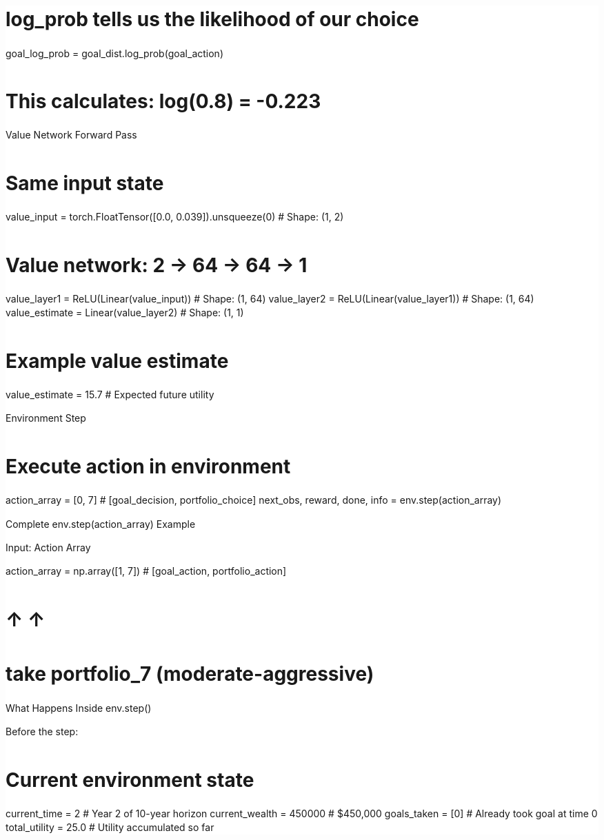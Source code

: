   # log_prob tells us the likelihood of our choice
  goal_log_prob = goal_dist.log_prob(goal_action)
  # This calculates: log(0.8) = -0.223


  Value Network Forward Pass

  # Same input state
  value_input = torch.FloatTensor([0.0, 0.039]).unsqueeze(0)  # Shape: (1, 2)

  # Value network: 2 → 64 → 64 → 1
  value_layer1 = ReLU(Linear(value_input))        # Shape: (1, 64)
  value_layer2 = ReLU(Linear(value_layer1))       # Shape: (1, 64)  
  value_estimate = Linear(value_layer2)           # Shape: (1, 1)

  # Example value estimate
  value_estimate = 15.7  # Expected future utility

  Environment Step

  # Execute action in environment
  action_array = [0, 7]  # [goal_decision, portfolio_choice]
  next_obs, reward, done, info = env.step(action_array)


  Complete env.step(action_array) Example

  Input: Action Array

  action_array = np.array([1, 7])  # [goal_action, portfolio_action]
  #                         ↑  ↑
  #                      take  portfolio_7 (moderate-aggressive)

  What Happens Inside env.step()

  Before the step:
  # Current environment state
  current_time = 2          # Year 2 of 10-year horizon
  current_wealth = 450000   # $450,000
  goals_taken = [0]         # Already took goal at time 0
  total_utility = 25.0      # Utility accumulated so far
